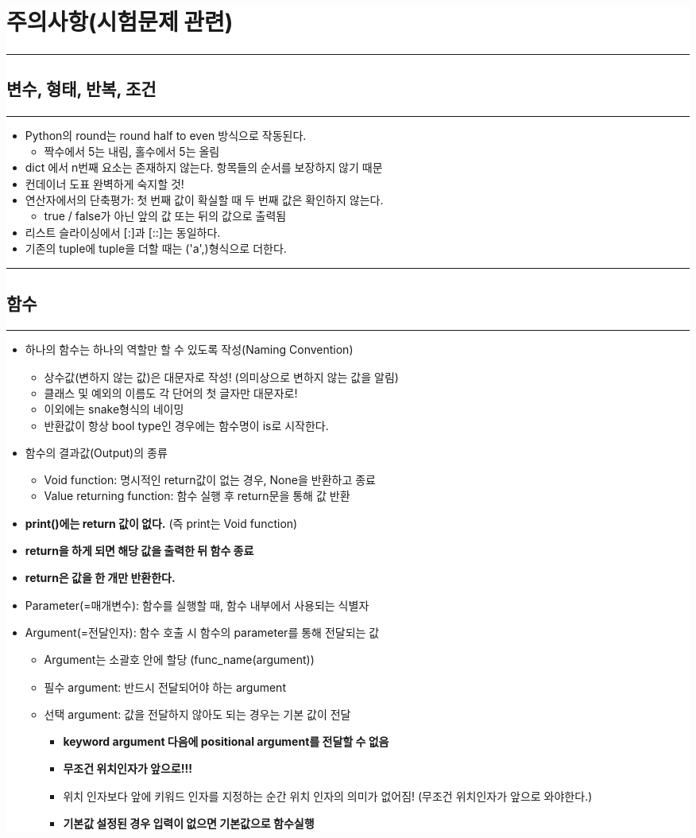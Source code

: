 # 주의사항(시험문제 관련)

---

## 변수, 형태, 반복, 조건

---

- Python의 round는 round half to even 방식으로 작동된다.
  - 짝수에서 5는 내림, 홀수에서 5는 올림
- dict 에서 n번째 요소는 존재하지 않는다. 항목들의 순서를 보장하지 않기 때문
- 컨데이너 도표 완벽하게 숙지할 것!
- 연산자에서의 단축평가: 첫 번째 값이 확실할 때 두 번째 값은 확인하지 않는다.
  - true / false가 아닌 앞의 값 또는 뒤의 값으로 출력됨
- 리스트 슬라이싱에서 [:]과 [::]는 동일하다.
- 기존의 tuple에 tuple을 더할 때는 ('a',)형식으로 더한다.

---

## 함수

---

- 하나의 함수는 하나의 역할만 할 수 있도록 작성(Naming Convention)
  - 상수값(변하지 않는 값)은 대문자로 작성! (의미상으로 변하지 않는 값을 알림)
  - 클래스 및 예외의 이름도 각 단어의 첫 글자만 대문자로!
  - 이외에는 snake형식의 네이밍
  - 반환값이 항상 bool type인 경우에는 함수명이 is로 시작한다.
- 함수의 결과값(Output)의 종류
  - Void function: 명시적인 return값이 없는 경우, None을 반환하고 종료
  - Value returning function: 함수 실행 후 return문을 통해 값 반환
- **print()에는 return 값이 없다.** (즉 print는 Void function)
- **return을 하게 되면 해당 값을 출력한 뒤 함수 종료**
- **return은 값을 한 개만 반환한다.**



- Parameter(=매개변수): 함수를 실행할 때, 함수 내부에서 사용되는 식별자

- Argument(=전달인자): 함수 호출 시 함수의 parameter를 통해 전달되는 값

  - Argument는 소괄호 안에 할당 (func_name(argument))

  - 필수 argument: 반드시 전달되어야 하는 argument	

  - 선택 argument: 값을 전달하지 않아도 되는 경우는 기본 값이 전달

    - **keyword argument 다음에 positional argument를 전달할 수 없음**

    - **무조건 위치인자가 앞으로!!!**

    - 위치 인자보다 앞에 키워드 인자를 지정하는 순간 위치 인자의 의미가 없어짐! (무조건 위치인자가 앞으로 와야한다.)

    - **기본값 설정된 경우 입력이 없으면 기본값으로 함수실행**

